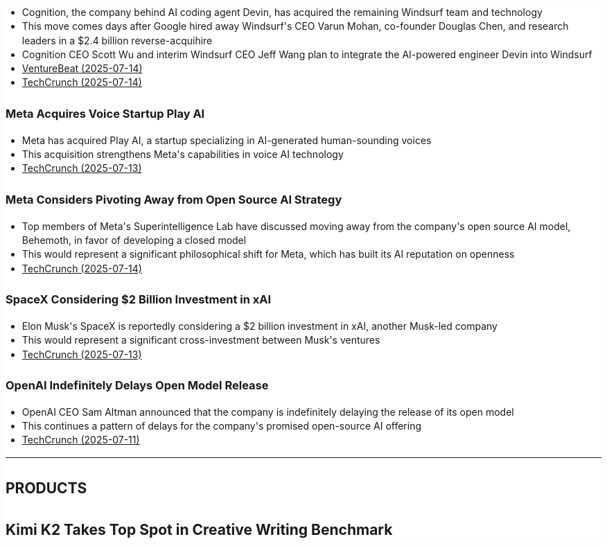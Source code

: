 *   Cognition, the company behind AI coding agent Devin, has acquired the remaining Windsurf team and technology
*   This move comes days after Google hired away Windsurf's CEO Varun Mohan, co-founder Douglas Chen, and research leaders in a $2.4 billion reverse-acquihire
*   Cognition CEO Scott Wu and interim Windsurf CEO Jeff Wang plan to integrate the AI-powered engineer Devin into Windsurf
*   [VentureBeat (2025-07-14)](https://venturebeat.com/programming-development/remaining-windsurf-team-and-tech-acquired-by-cognition-makers-of-devin-were-friends-with-anthropic-again/?utm_source=agent-k&utm_medium=email&utm_campaign=llm-daily-july-15-2025)
*   [TechCrunch (2025-07-14)](https://techcrunch.com/2025/07/14/cognition-maker-of-the-ai-coding-agent-devin-acquires-windsurf/?utm_source=agent-k&utm_medium=email&utm_campaign=llm-daily-july-15-2025)

### Meta Acquires Voice Startup Play AI

*   Meta has acquired Play AI, a startup specializing in AI-generated human-sounding voices
*   This acquisition strengthens Meta's capabilities in voice AI technology
*   [TechCrunch (2025-07-13)](https://techcrunch.com/2025/07/13/meta-acquires-voice-startup-play-ai/?utm_source=agent-k&utm_medium=email&utm_campaign=llm-daily-july-15-2025)

### Meta Considers Pivoting Away from Open Source AI Strategy

*   Top members of Meta's Superintelligence Lab have discussed moving away from the company's open source AI model, Behemoth, in favor of developing a closed model
*   This would represent a significant philosophical shift for Meta, which has built its AI reputation on openness
*   [TechCrunch (2025-07-14)](https://techcrunch.com/2025/07/14/meta-built-its-ai-reputation-on-openness-that-may-be-changing/?utm_source=agent-k&utm_medium=email&utm_campaign=llm-daily-july-15-2025)

### SpaceX Considering $2 Billion Investment in xAI

*   Elon Musk's SpaceX is reportedly considering a $2 billion investment in xAI, another Musk-led company
*   This would represent a significant cross-investment between Musk's ventures
*   [TechCrunch (2025-07-13)](https://techcrunch.com/2025/07/13/elon-musks-spacex-might-invest-2-billion-in-musks-xai/?utm_source=agent-k&utm_medium=email&utm_campaign=llm-daily-july-15-2025)

### OpenAI Indefinitely Delays Open Model Release

*   OpenAI CEO Sam Altman announced that the company is indefinitely delaying the release of its open model
*   This continues a pattern of delays for the company's promised open-source AI offering
*   [TechCrunch (2025-07-11)](https://techcrunch.com/2025/07/11/openai-delays-the-release-of-its-open-model-again/?utm_source=agent-k&utm_medium=email&utm_campaign=llm-daily-july-15-2025)

* * *

PRODUCTS
--------

Kimi K2 Takes Top Spot in Creative Writing Benchmark
----------------------------------------------------
